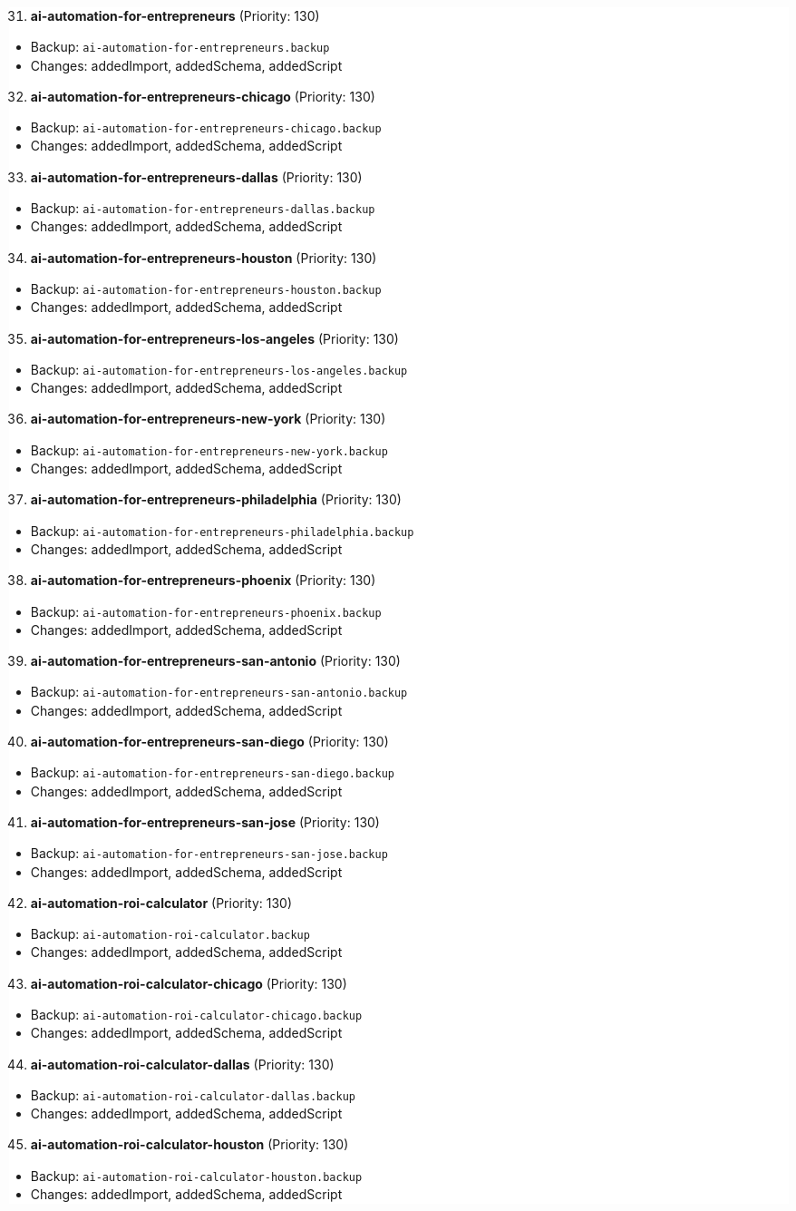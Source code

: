 31. **ai-automation-for-entrepreneurs** (Priority: 130)
   - Backup: `ai-automation-for-entrepreneurs.backup`
   - Changes: addedImport, addedSchema, addedScript

32. **ai-automation-for-entrepreneurs-chicago** (Priority: 130)
   - Backup: `ai-automation-for-entrepreneurs-chicago.backup`
   - Changes: addedImport, addedSchema, addedScript

33. **ai-automation-for-entrepreneurs-dallas** (Priority: 130)
   - Backup: `ai-automation-for-entrepreneurs-dallas.backup`
   - Changes: addedImport, addedSchema, addedScript

34. **ai-automation-for-entrepreneurs-houston** (Priority: 130)
   - Backup: `ai-automation-for-entrepreneurs-houston.backup`
   - Changes: addedImport, addedSchema, addedScript

35. **ai-automation-for-entrepreneurs-los-angeles** (Priority: 130)
   - Backup: `ai-automation-for-entrepreneurs-los-angeles.backup`
   - Changes: addedImport, addedSchema, addedScript

36. **ai-automation-for-entrepreneurs-new-york** (Priority: 130)
   - Backup: `ai-automation-for-entrepreneurs-new-york.backup`
   - Changes: addedImport, addedSchema, addedScript

37. **ai-automation-for-entrepreneurs-philadelphia** (Priority: 130)
   - Backup: `ai-automation-for-entrepreneurs-philadelphia.backup`
   - Changes: addedImport, addedSchema, addedScript

38. **ai-automation-for-entrepreneurs-phoenix** (Priority: 130)
   - Backup: `ai-automation-for-entrepreneurs-phoenix.backup`
   - Changes: addedImport, addedSchema, addedScript

39. **ai-automation-for-entrepreneurs-san-antonio** (Priority: 130)
   - Backup: `ai-automation-for-entrepreneurs-san-antonio.backup`
   - Changes: addedImport, addedSchema, addedScript

40. **ai-automation-for-entrepreneurs-san-diego** (Priority: 130)
   - Backup: `ai-automation-for-entrepreneurs-san-diego.backup`
   - Changes: addedImport, addedSchema, addedScript

41. **ai-automation-for-entrepreneurs-san-jose** (Priority: 130)
   - Backup: `ai-automation-for-entrepreneurs-san-jose.backup`
   - Changes: addedImport, addedSchema, addedScript

42. **ai-automation-roi-calculator** (Priority: 130)
   - Backup: `ai-automation-roi-calculator.backup`
   - Changes: addedImport, addedSchema, addedScript

43. **ai-automation-roi-calculator-chicago** (Priority: 130)
   - Backup: `ai-automation-roi-calculator-chicago.backup`
   - Changes: addedImport, addedSchema, addedScript

44. **ai-automation-roi-calculator-dallas** (Priority: 130)
   - Backup: `ai-automation-roi-calculator-dallas.backup`
   - Changes: addedImport, addedSchema, addedScript

45. **ai-automation-roi-calculator-houston** (Priority: 130)
   - Backup: `ai-automation-roi-calculator-houston.backup`
   - Changes: addedImport, addedSchema, addedScript
